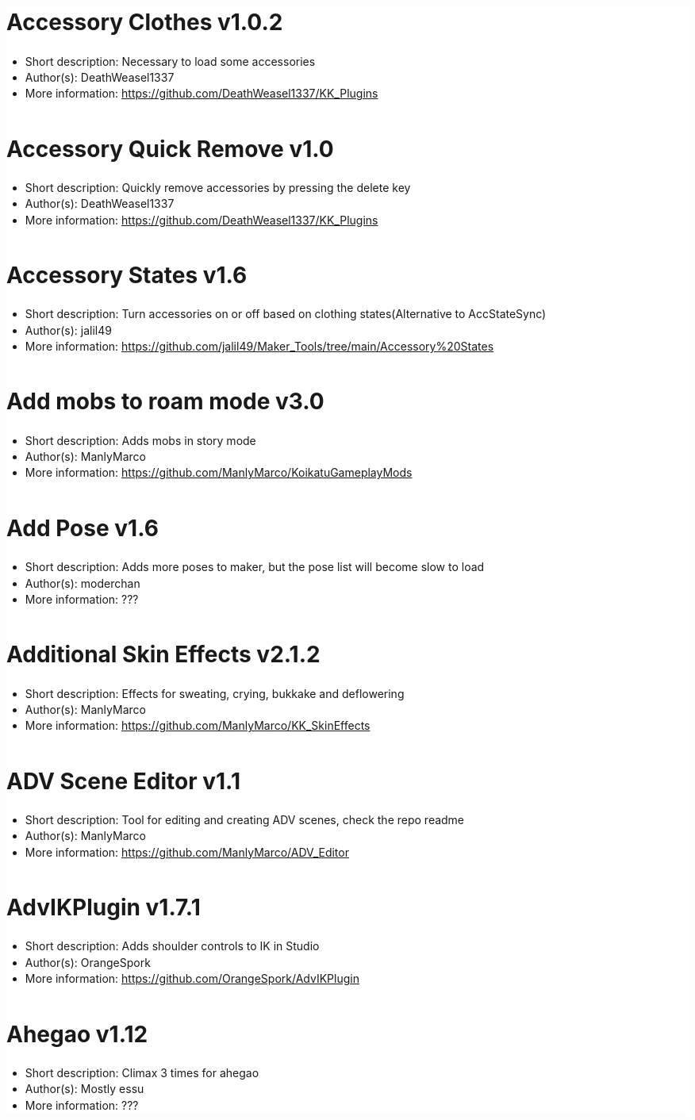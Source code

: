 # Accessory Clothes v1.0.2
- Short description: Necessary to load some accessories
- Author(s):         DeathWeasel1337
- More information:  https://github.com/DeathWeasel1337/KK_Plugins

# Accessory Quick Remove v1.0
- Short description: Quickly remove accessories by pressing the delete key
- Author(s):         DeathWeasel1337
- More information:  https://github.com/DeathWeasel1337/KK_Plugins

# Accessory States v1.6
- Short description: Turn accessories on or off based on clothing states(Alternative to AccStateSync)
- Author(s):         jalil49
- More information:  https://github.com/jalil49/Maker_Tools/tree/main/Accessory%20States

# Add mobs to roam mode v3.0
- Short description: Adds mobs in story mode
- Author(s):         ManlyMarco
- More information:  https://github.com/ManlyMarco/KoikatuGameplayMods

# Add Pose v1.6
- Short description: Adds more poses to maker, but the pose list will become slow to load
- Author(s):         moderchan
- More information:  ???

# Additional Skin Effects v2.1.2
- Short description: Effects for sweating, crying, bukkake and deflowering
- Author(s):         ManlyMarco
- More information:  https://github.com/ManlyMarco/KK_SkinEffects

# ADV Scene Editor v1.1
- Short description: Tool for editing and creating ADV scenes, check the repo readme
- Author(s):         ManlyMarco
- More information:  https://github.com/ManlyMarco/ADV_Editor

# AdvIKPlugin v1.7.1
- Short description: Adds shoulder controls to IK in Studio
- Author(s):         OrangeSpork
- More information:  https://github.com/OrangeSpork/AdvIKPlugin

# Ahegao v1.12
- Short description: Climax 3 times for ahegao
- Author(s):         Mostly essu
- More information:  ???
